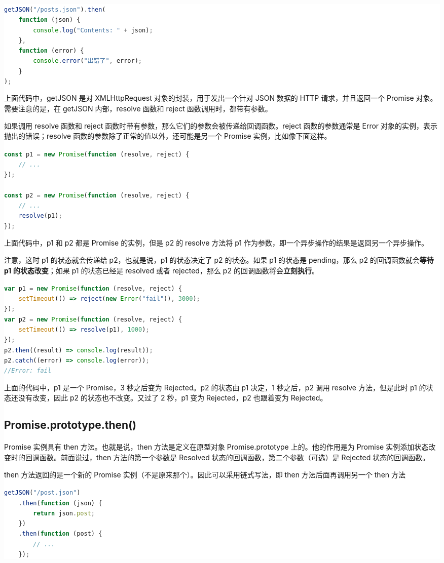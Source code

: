 ```javascript
getJSON("/posts.json").then(
    function (json) {
        console.log("Contents: " + json);
    },
    function (error) {
        console.error("出错了", error);
    }
);
```

上面代码中，getJSON 是对 XMLHttpRequest 对象的封装，用于发出一个针对 JSON 数据的 HTTP 请求，并且返回一个 Promise 对象。需要注意的是，在 getJSON 内部，resolve 函数和 reject 函数调用时，都带有参数。

如果调用 resolve 函数和 reject 函数时带有参数，那么它们的参数会被传递给回调函数。reject 函数的参数通常是 Error 对象的实例，表示抛出的错误；resolve 函数的参数除了正常的值以外，还可能是另一个 Promise 实例，比如像下面这样。

```javascript
const p1 = new Promise(function (resolve, reject) {
    // ...
});

const p2 = new Promise(function (resolve, reject) {
    // ...
    resolve(p1);
});
```

上面代码中，p1 和 p2 都是 Promise 的实例，但是 p2 的 resolve 方法将 p1 作为参数，即一个异步操作的结果是返回另一个异步操作。

注意，这时 p1 的状态就会传递给 p2，也就是说，p1 的状态决定了 p2 的状态。如果 p1 的状态是 pending，那么 p2 的回调函数就会**等待 p1 的状态改变**；如果 p1 的状态已经是 resolved 或者 rejected，那么 p2 的回调函数将会**立刻执行**。

```javascript
var p1 = new Promise(function (resolve, reject) {
    setTimeout(() => reject(new Error("fail")), 3000);
});
var p2 = new Promise(function (resolve, reject) {
    setTimeout(() => resolve(p1), 1000);
});
p2.then((result) => console.log(result));
p2.catch((error) => console.log(error));
//Error: fail
```

上面的代码中，p1 是一个 Promise，3 秒之后变为 Rejected。p2 的状态由 p1 决定，1 秒之后，p2 调用 resolve 方法，但是此时 p1 的状态还没有改变，因此 p2 的状态也不改变。又过了 2 秒，p1 变为 Rejected，p2 也跟着变为 Rejected。

## Promise.prototype.then()

Promise 实例具有 then 方法。也就是说，then 方法是定义在原型对象 Promise.prototype 上的。他的作用是为 Promise 实例添加状态改变时的回调函数。前面说过，then 方法的第一个参数是 Resolved 状态的回调函数，第二个参数（可选）是 Rejected 状态的回调函数。

then 方法返回的是一个新的 Promise 实例（不是原来那个）。因此可以采用链式写法，即 then 方法后面再调用另一个 then 方法

```javascript
getJSON("/post.json")
    .then(function (json) {
        return json.post;
    })
    .then(function (post) {
        // ...
    });
```
